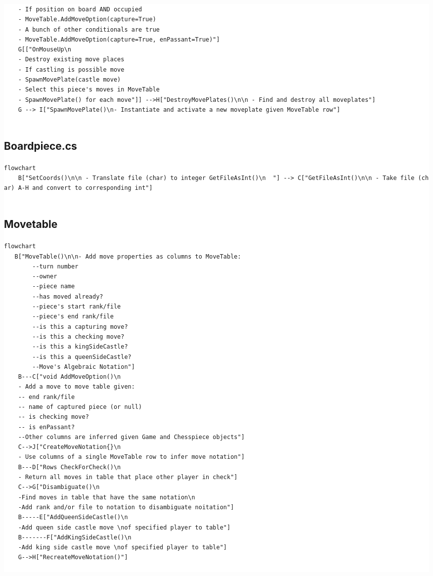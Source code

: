 ```{mermaid}
    - If position on board AND occupied
    - MoveTable.AddMoveOption(capture=True)
    - A bunch of other conditionals are true
    - MoveTable.AddMoveOption(capture=True, enPassant=True)"]
    G[["OnMouseUp\n
    - Destroy existing move places
    - If castling is possible move
    - SpawnMovePlate(castle move)
    - Select this piece's moves in MoveTable
    - SpawnMovePlate() for each move"]] -->H["DestroyMovePlates()\n\n - Find and destroy all moveplates"]
    G --> I["SpawnMovePlate()\n- Instantiate and activate a new moveplate given MoveTable row"]
    
```

## Boardpiece.cs
```{mermaid}
flowchart 
    B["SetCoords()\n\n - Translate file (char) to integer GetFileAsInt()\n  "] --> C["GetFileAsInt()\n\n - Take file (char) A-H and convert to corresponding int"]


```

## Movetable
```{mermaid}
flowchart 
   B["MoveTable()\n\n- Add move properties as columns to MoveTable:
        --turn number
        --owner
        --piece name
        --has moved already?
        --piece's start rank/file
        --piece's end rank/file
        --is this a capturing move?
        --is this a checking move?
        --is this a kingSideCastle?
        --is this a queenSideCastle?
        --Move's Algebraic Notation"]
    B---C["void AddMoveOption()\n
    - Add a move to move table given:
    -- end rank/file
    -- name of captured piece (or null)
    -- is checking move?
    -- is enPassant?
    --Other columns are inferred given Game and Chesspiece objects"] 
    C-->J["CreateMoveNotation{}\n
    - Use columns of a single MoveTable row to infer move notation"]
    B---D["Rows CheckForCheck()\n
    - Return all moves in table that place other player in check"]
    C-->G["Disambiguate()\n
    -Find moves in table that have the same notation\n
    -Add rank and/or file to notation to disambiguate noitation"]
    B-----E["AddQueenSideCastle()\n
    -Add queen side castle move \nof specified player to table"]
    B-------F["AddKingSideCastle()\n
    -Add king side castle move \nof specified player to table"]
    G-->H["RecreateMoveNotation()"]


```
